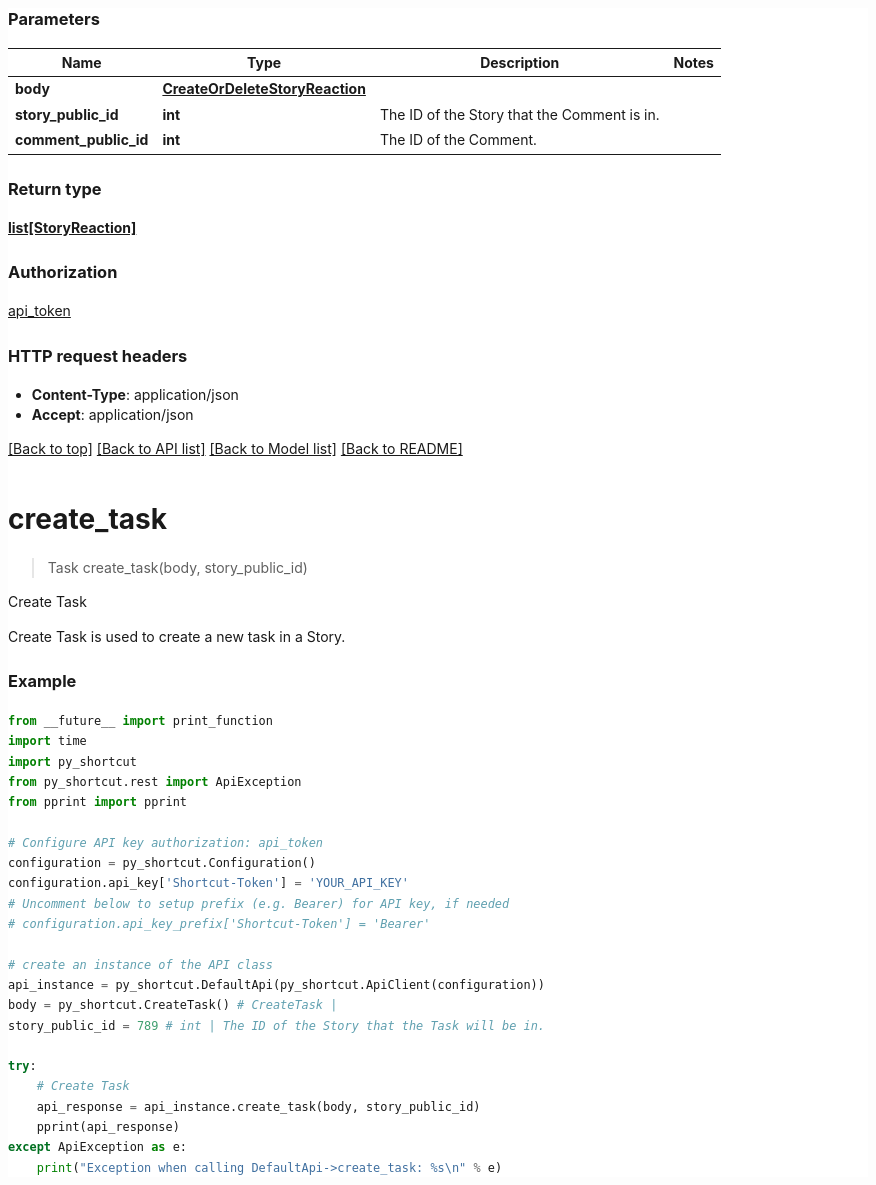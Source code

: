 ### Parameters

Name | Type | Description  | Notes
------------- | ------------- | ------------- | -------------
 **body** | [**CreateOrDeleteStoryReaction**](CreateOrDeleteStoryReaction.md)|  | 
 **story_public_id** | **int**| The ID of the Story that the Comment is in. | 
 **comment_public_id** | **int**| The ID of the Comment. | 

### Return type

[**list[StoryReaction]**](StoryReaction.md)

### Authorization

[api_token](../README.md#api_token)

### HTTP request headers

 - **Content-Type**: application/json
 - **Accept**: application/json

[[Back to top]](#) [[Back to API list]](../README.md#documentation-for-api-endpoints) [[Back to Model list]](../README.md#documentation-for-models) [[Back to README]](../README.md)

# **create_task**
> Task create_task(body, story_public_id)

Create Task

Create Task is used to create a new task in a Story.

### Example
```python
from __future__ import print_function
import time
import py_shortcut
from py_shortcut.rest import ApiException
from pprint import pprint

# Configure API key authorization: api_token
configuration = py_shortcut.Configuration()
configuration.api_key['Shortcut-Token'] = 'YOUR_API_KEY'
# Uncomment below to setup prefix (e.g. Bearer) for API key, if needed
# configuration.api_key_prefix['Shortcut-Token'] = 'Bearer'

# create an instance of the API class
api_instance = py_shortcut.DefaultApi(py_shortcut.ApiClient(configuration))
body = py_shortcut.CreateTask() # CreateTask | 
story_public_id = 789 # int | The ID of the Story that the Task will be in.

try:
    # Create Task
    api_response = api_instance.create_task(body, story_public_id)
    pprint(api_response)
except ApiException as e:
    print("Exception when calling DefaultApi->create_task: %s\n" % e)
```

